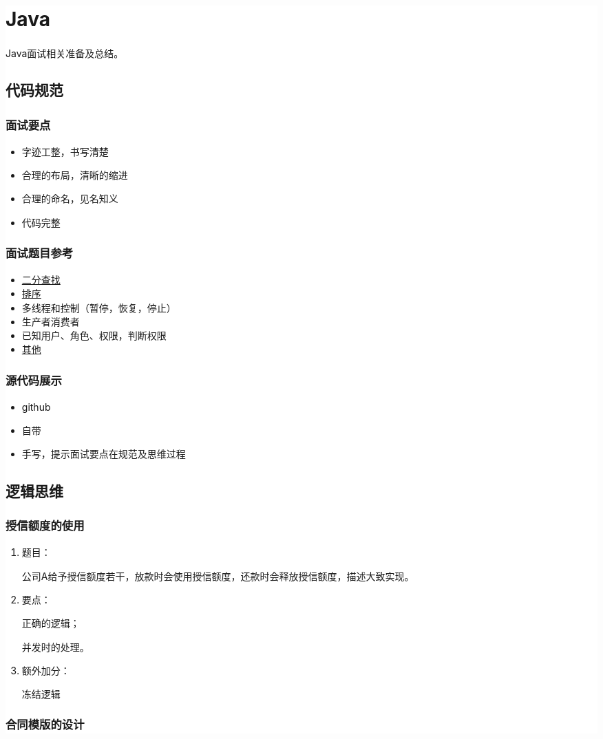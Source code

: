 # Java

Java面试相关准备及总结。

## 代码规范

### 面试要点

- 字迹工整，书写清楚

- 合理的布局，清晰的缩进

- 合理的命名，见名知义

- 代码完整

### 面试题目参考

- [二分查找](http://blog.csdn.net/q3498233/article/details/4419285)
- [排序](http://blog.csdn.net/davebobo/article/details/51170177)
- 多线程和控制（暂停，恢复，停止）
- 生产者消费者
- 已知用户、角色、权限，判断权限
- [其他](http://blog.csdn.net/qq_17612199/article/details/52606209)


### 源代码展示

- github


- 自带


- 手写，提示面试要点在规范及思维过程

## 逻辑思维

### 授信额度的使用

1. 题目：

   公司A给予授信额度若干，放款时会使用授信额度，还款时会释放授信额度，描述大致实现。

2. 要点：

   正确的逻辑；

   并发时的处理。

3. 额外加分：

   冻结逻辑

### 合同模版的设计
